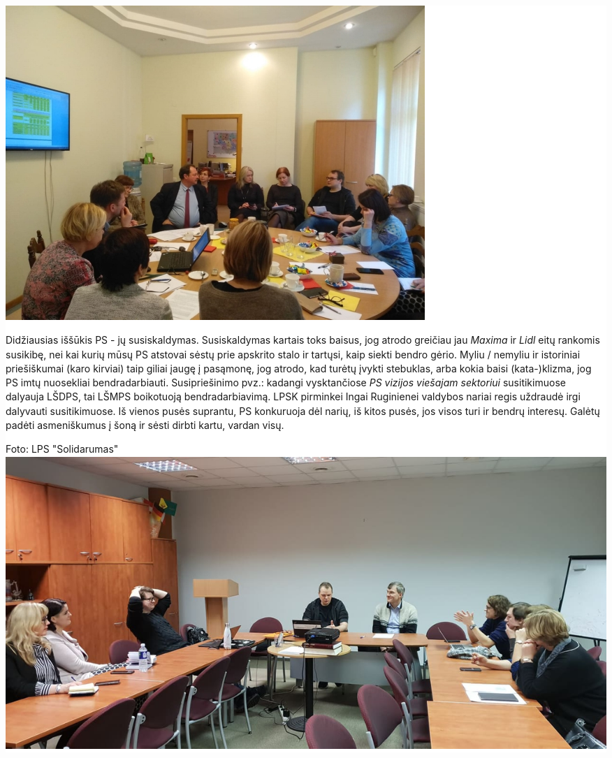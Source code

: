 ![](/assets/2020/02/15/Taryba_2020-02-06_2.jpg)


Didžiausias iššūkis PS - jų susiskaldymas. Susiskaldymas kartais toks baisus, jog atrodo greičiau jau *Maxima* ir *Lidl* eitų rankomis susikibę, nei kai kurių mūsų PS atstovai sėstų prie apskrito stalo ir tartųsi, kaip siekti bendro gėrio. Myliu / nemyliu ir istoriniai priešiškumai (karo kirviai) taip giliai įaugę į pasąmonę, jog atrodo, kad turėtų įvykti stebuklas, arba kokia baisi (kata-)klizma, jog PS imtų nuosekliai bendradarbiauti. Susipriešinimo pvz.: kadangi vysktančiose *PS vizijos viešajam sektoriui* susitikimuose dalyauja LŠDPS, tai LŠMPS boikotuoją bendradarbiavimą. LPSK pirminkei Ingai Ruginienei valdybos nariai regis uždraudė irgi dalyvauti susitikimuose. Iš vienos pusės suprantu, PS konkuruoja dėl narių, iš kitos pusės, jos visos turi ir bendrų interesų. Galėtų padėti asmeniškumus į šoną ir sėsti dirbti kartu, vardan visų.

Foto: LPS "Solidarumas"
![](/assets/2020/02/15/PS_meet.jpg)
